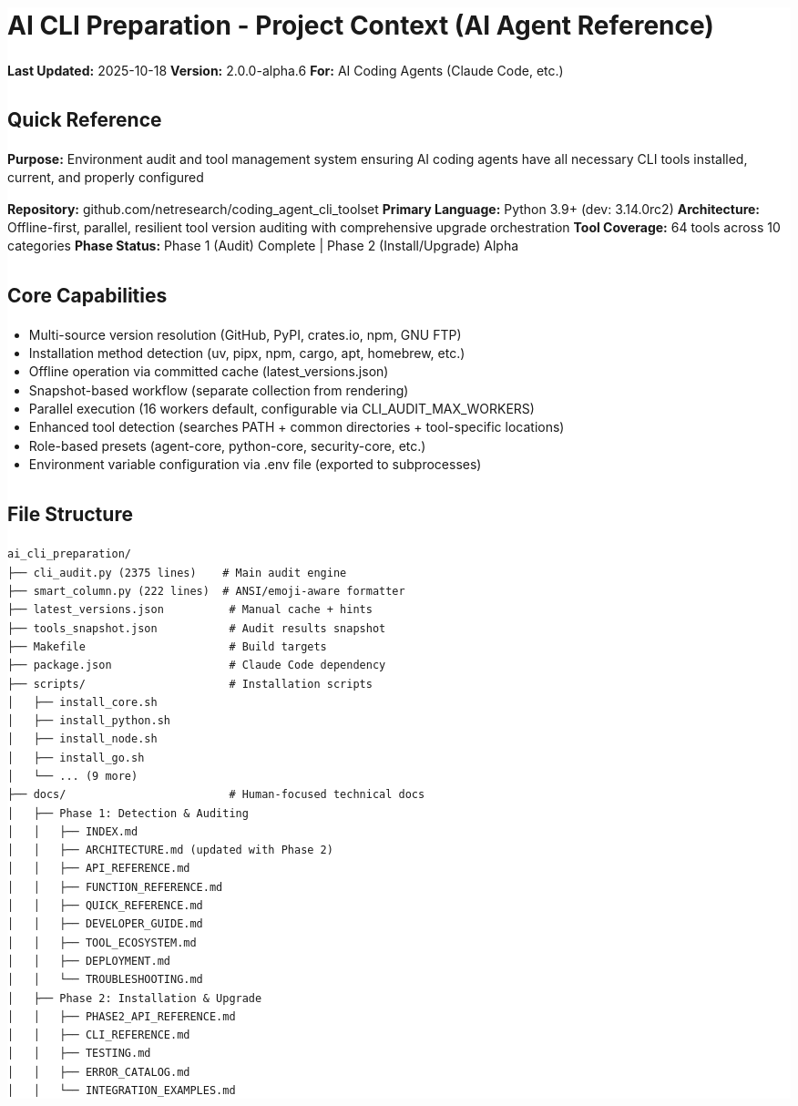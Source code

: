 # AI CLI Preparation - Project Context (AI Agent Reference)

**Last Updated:** 2025-10-18
**Version:** 2.0.0-alpha.6
**For:** AI Coding Agents (Claude Code, etc.)

## Quick Reference

**Purpose:** Environment audit and tool management system ensuring AI coding agents have all necessary CLI tools installed, current, and properly configured

**Repository:** github.com/netresearch/coding_agent_cli_toolset
**Primary Language:** Python 3.9+ (dev: 3.14.0rc2)
**Architecture:** Offline-first, parallel, resilient tool version auditing with comprehensive upgrade orchestration
**Tool Coverage:** 64 tools across 10 categories
**Phase Status:** Phase 1 (Audit) Complete | Phase 2 (Install/Upgrade) Alpha

## Core Capabilities

- Multi-source version resolution (GitHub, PyPI, crates.io, npm, GNU FTP)
- Installation method detection (uv, pipx, npm, cargo, apt, homebrew, etc.)
- Offline operation via committed cache (latest_versions.json)
- Snapshot-based workflow (separate collection from rendering)
- Parallel execution (16 workers default, configurable via CLI_AUDIT_MAX_WORKERS)
- Enhanced tool detection (searches PATH + common directories + tool-specific locations)
- Role-based presets (agent-core, python-core, security-core, etc.)
- Environment variable configuration via .env file (exported to subprocesses)

## File Structure

```
ai_cli_preparation/
├── cli_audit.py (2375 lines)    # Main audit engine
├── smart_column.py (222 lines)  # ANSI/emoji-aware formatter
├── latest_versions.json          # Manual cache + hints
├── tools_snapshot.json           # Audit results snapshot
├── Makefile                      # Build targets
├── package.json                  # Claude Code dependency
├── scripts/                      # Installation scripts
│   ├── install_core.sh
│   ├── install_python.sh
│   ├── install_node.sh
│   ├── install_go.sh
│   └── ... (9 more)
├── docs/                         # Human-focused technical docs
│   ├── Phase 1: Detection & Auditing
│   │   ├── INDEX.md
│   │   ├── ARCHITECTURE.md (updated with Phase 2)
│   │   ├── API_REFERENCE.md
│   │   ├── FUNCTION_REFERENCE.md
│   │   ├── QUICK_REFERENCE.md
│   │   ├── DEVELOPER_GUIDE.md
│   │   ├── TOOL_ECOSYSTEM.md
│   │   ├── DEPLOYMENT.md
│   │   └── TROUBLESHOOTING.md
│   ├── Phase 2: Installation & Upgrade
│   │   ├── PHASE2_API_REFERENCE.md
│   │   ├── CLI_REFERENCE.md
│   │   ├── TESTING.md
│   │   ├── ERROR_CATALOG.md
│   │   └── INTEGRATION_EXAMPLES.md
```